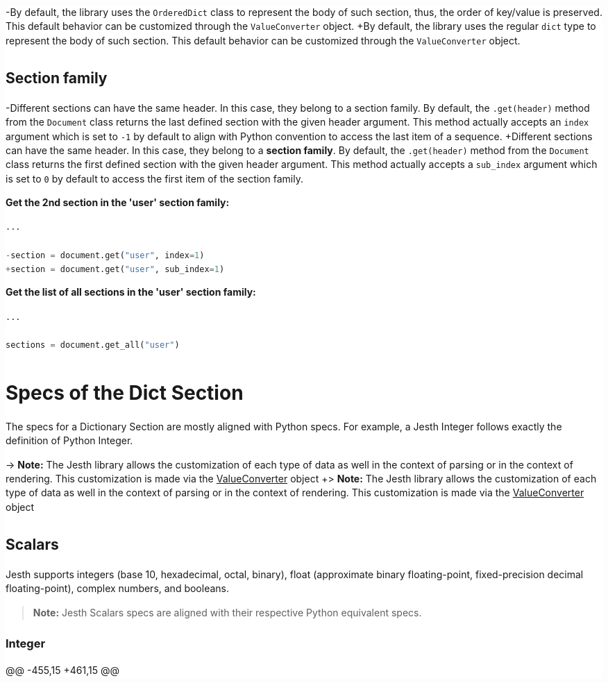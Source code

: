 -By default, the library uses the `OrderedDict` class to represent the body of such section, thus, the order of key/value is preserved. This default behavior can be customized through the `ValueConverter` object.
+By default, the library uses the regular `dict` type to represent the body of such section. This default behavior can be customized through the `ValueConverter` object.
 
 ## Section family
-Different sections can have the same header. In this case, they belong to a section family. By default, the `.get(header)` method from the `Document` class returns the last defined section with the given header argument. This method actually accepts an `index` argument which is set to `-1` by default to align with Python convention to access the last item of a sequence.
+Different sections can have the same header. In this case, they belong to a **section family**. By default, the `.get(header)` method from the `Document` class returns the first defined section with the given header argument. This method actually accepts a `sub_index` argument which is set to `0` by default to access the first item of the section family.
 
 **Get the 2nd section in the 'user' section family:**
 
 ```python
 ...
 
-section = document.get("user", index=1)
+section = document.get("user", sub_index=1)
 ```
 
 **Get the list of all sections in the 'user' section family:**
 ```python
 ...
 
 sections = document.get_all("user")
 ```
 
 # Specs of the Dict Section
 The specs for a Dictionary Section are mostly aligned with Python specs. For example, a Jesth Integer follows exactly the definition of Python Integer. 
 
-> **Note:** The Jesth library allows the customization of each type of data as well in the context of parsing or in the context of rendering. This customization is made via the [ValueConverter](#the_valueconverter_object) object
+> **Note:** The Jesth library allows the customization of each type of data as well in the context of parsing or in the context of rendering. This customization is made via the [ValueConverter](#the-valueconverter-object) object
 
 ## Scalars
 Jesth supports integers (base 10, hexadecimal, octal, binary), float (approximate binary floating-point, fixed-precision decimal floating-point), complex numbers, and booleans.
 
 > **Note:** Jesth Scalars specs are aligned with their respective Python equivalent specs.
 
 ### Integer
@@ -455,15 +461,15 @@
 
